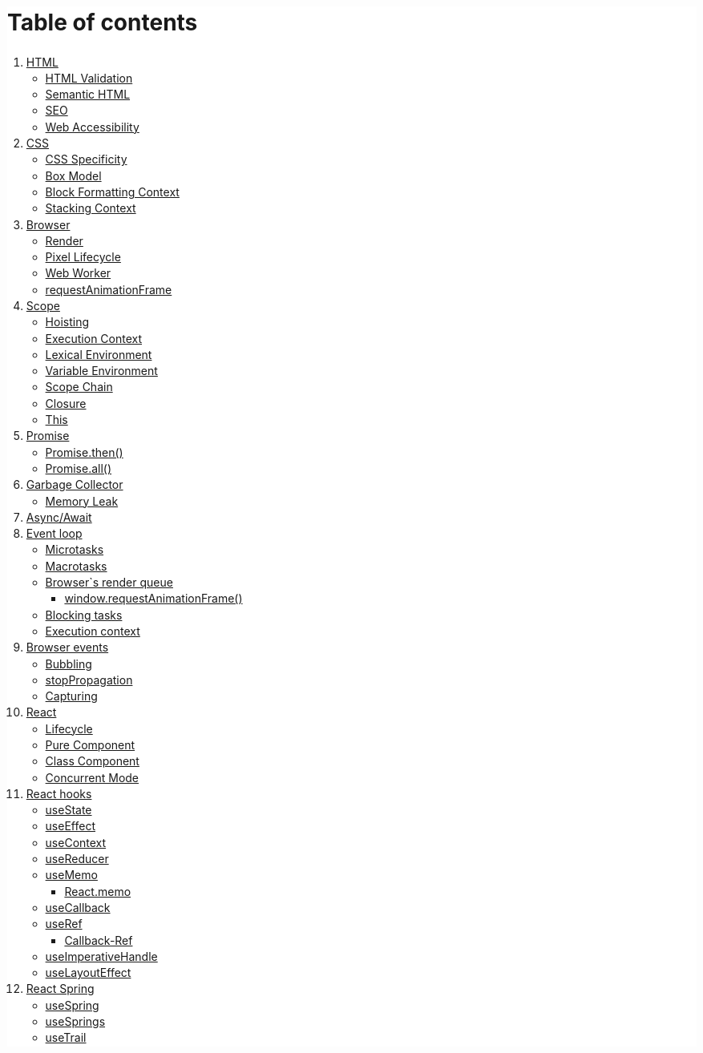 # Table of contents
1. [HTML](#HTML)
    * [HTML Validation](#HTML-validation)
    * [Semantic HTML](#semantic-html)
    * [SEO](#seo)
    * [Web Accessibility](#web-accessibility)
1. [CSS](#css)
    * [CSS Specificity](#css-specificity)
    * [Box Model](#box-model)
    * [Block Formatting Context](#block-formatting-context)
    * [Stacking Context](#stacking-context)
1. [Browser](#Browser)
    * [Render](#render)
    * [Pixel Lifecycle](#pixel-lifecycle)
    * [Web Worker](#web-worker)
    * [requestAnimationFrame](#requestanimationframe)
1. [Scope](#Scope)
    * [Hoisting](#Hoisting)
    * [Execution Context](#execution-context)
    * [Lexical Environment](#lexical-environment)
    * [Variable Environment](#variable-environment)
    * [Scope Chain](#scope-chain)
    * [Closure](#Closure)
    * [This](#This)
1. [Promise](#Promise)
    * [Promise.then()](#Promise.then())
    * [Promise.all()](#Promise.all())
1. [Garbage Collector](#garbage-collector)
    * [Memory Leak](#memory-leak)
1. [Async/Await](#Async/Await)
1. [Event loop](#event-loop)
    * [Microtasks](#Microtasks)
    * [Macrotasks](#Macrotasks)
    * [Browser`s render queue](#browser’s-render-queue)
        * [window.requestAnimationFrame()](#window.requestanimationframe())
    * [Blocking tasks](#blocking-tasks)
    * [Execution context](#execution-context)
1. [Browser events](#browser-events)
    * [Bubbling](#bubbling)
    * [stopPropagation](#stoppropagation)
    * [Capturing](#Capturing)
1. [React](#React)
    * [Lifecycle](#Lifecycle)
    * [Pure Component](#pure-component)
    * [Class Component](#class-component)
    * [Concurrent Mode](#concurrent-mode)
1. [React hooks](#react-hooks)
    * [useState](#usestate)
    * [useEffect](#useeffect)
    * [useContext](#usecontext)
    * [useReducer](#usereducer)
    * [useMemo](#usememo)
        * [React.memo](#react.memo)
    * [useCallback](#usecallback)
    * [useRef](#useref)
        * [Callback-Ref](#callback-ref)
    * [useImperativeHandle](#useimperativehandle)
    * [useLayoutEffect](#uselayouteffect)
1. [React Spring](#react-spring)
    * [useSpring](#usespring)
    * [useSprings](#usesprings)
    * [useTrail](#usetrail)